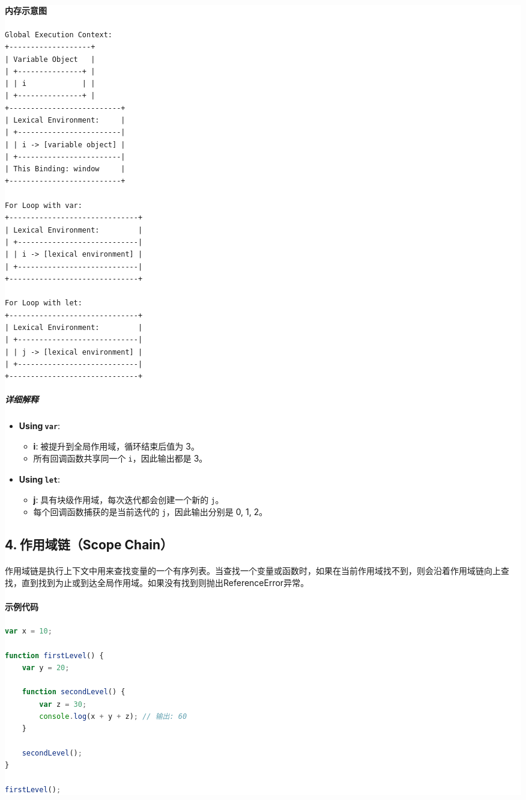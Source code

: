 #### 内存示意图

```
Global Execution Context:
+-------------------+
| Variable Object   |
| +---------------+ |
| | i             | |
| +---------------+ |
+--------------------------+
| Lexical Environment:     |
| +------------------------|
| | i -> [variable object] |
| +------------------------|
| This Binding: window     |
+--------------------------+

For Loop with var:
+------------------------------+
| Lexical Environment:         |
| +----------------------------|
| | i -> [lexical environment] |
| +----------------------------|
+------------------------------+

For Loop with let:
+------------------------------+
| Lexical Environment:         |
| +----------------------------|
| | j -> [lexical environment] |
| +----------------------------|
+------------------------------+
```

##### 详细解释

- **Using `var`**:
  - **i**: 被提升到全局作用域，循环结束后值为 3。
  - 所有回调函数共享同一个 `i`，因此输出都是 3。

- **Using `let`**:
  - **j**: 具有块级作用域，每次迭代都会创建一个新的 `j`。
  - 每个回调函数捕获的是当前迭代的 `j`，因此输出分别是 0, 1, 2。

## 4. 作用域链（Scope Chain）

作用域链是执行上下文中用来查找变量的一个有序列表。当查找一个变量或函数时，如果在当前作用域找不到，则会沿着作用域链向上查找，直到找到为止或到达全局作用域。如果没有找到则抛出ReferenceError异常。

#### 示例代码

```javascript
var x = 10;

function firstLevel() {
    var y = 20;

    function secondLevel() {
        var z = 30;
        console.log(x + y + z); // 输出: 60
    }

    secondLevel();
}

firstLevel();
```